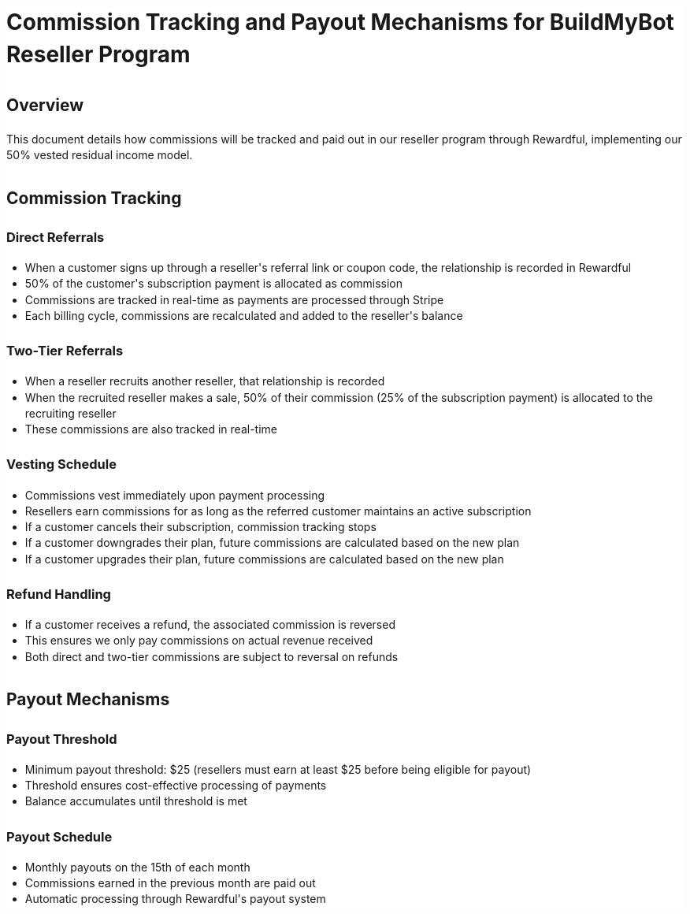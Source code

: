 # Commission Tracking and Payout Mechanisms for BuildMyBot Reseller Program

## Overview
This document details how commissions will be tracked and paid out in our reseller program through Rewardful, implementing our 50% vested residual income model.

## Commission Tracking

### Direct Referrals
- When a customer signs up through a reseller's referral link or coupon code, the relationship is recorded in Rewardful
- 50% of the customer's subscription payment is allocated as commission
- Commissions are tracked in real-time as payments are processed through Stripe
- Each billing cycle, commissions are recalculated and added to the reseller's balance

### Two-Tier Referrals
- When a reseller recruits another reseller, that relationship is recorded
- When the recruited reseller makes a sale, 50% of their commission (25% of the subscription payment) is allocated to the recruiting reseller
- These commissions are also tracked in real-time

### Vesting Schedule
- Commissions vest immediately upon payment processing
- Resellers earn commissions for as long as the referred customer maintains an active subscription
- If a customer cancels their subscription, commission tracking stops
- If a customer downgrades their plan, future commissions are calculated based on the new plan
- If a customer upgrades their plan, future commissions are calculated based on the new plan

### Refund Handling
- If a customer receives a refund, the associated commission is reversed
- This ensures we only pay commissions on actual revenue received
- Both direct and two-tier commissions are subject to reversal on refunds

## Payout Mechanisms

### Payout Threshold
- Minimum payout threshold: $25 (resellers must earn at least $25 before being eligible for payout)
- Threshold ensures cost-effective processing of payments
- Balance accumulates until threshold is met

### Payout Schedule
- Monthly payouts on the 15th of each month
- Commissions earned in the previous month are paid out
- Automatic processing through Rewardful's payout system
